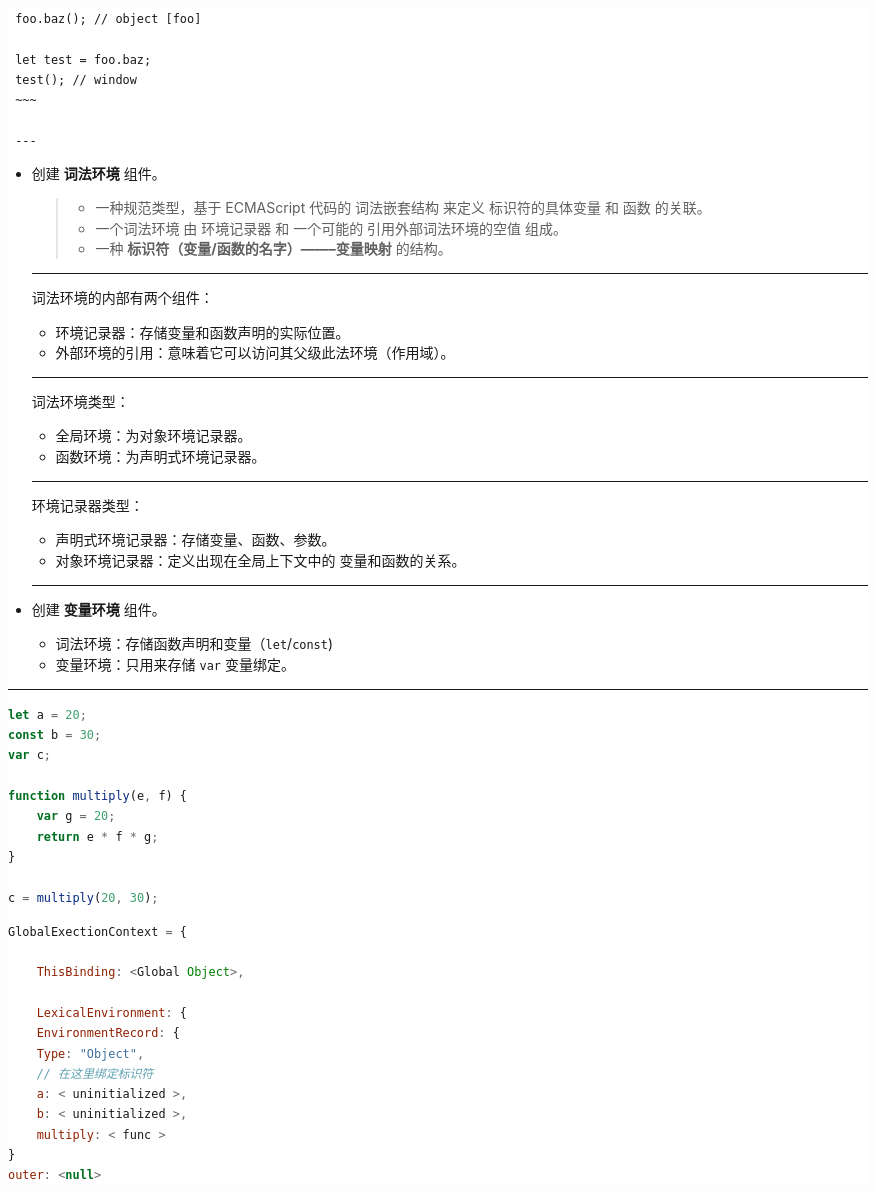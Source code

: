      foo.baz(); // object [foo]
     
     let test = foo.baz;
     test(); // window
     ~~~

     ---

   - 创建 **词法环境** 组件。

     > - 一种规范类型，基于 ECMAScript 代码的 词法嵌套结构 来定义 标识符的具体变量 和 函数 的关联。
     > - 一个词法环境 由 环境记录器 和 一个可能的 引用外部词法环境的空值 组成。
     > - 一种 **标识符（变量/函数的名字）——–变量映射** 的结构。

     ---

     词法环境的内部有两个组件：

     - 环境记录器：存储变量和函数声明的实际位置。
     - 外部环境的引用：意味着它可以访问其父级此法环境（作用域）。

     ---

     词法环境类型：

     - 全局环境：为对象环境记录器。
     - 函数环境：为声明式环境记录器。

     ---

     环境记录器类型：

     - 声明式环境记录器：存储变量、函数、参数。
     - 对象环境记录器：定义出现在全局上下文中的 变量和函数的关系。

     ---

   - 创建 **变量环境** 组件。

     - 词法环境：存储函数声明和变量（`let`/`const`)
     - 变量环境：只用来存储 `var` 变量绑定。

   ---

   ~~~ js
   let a = 20;
   const b = 30;
   var c;
   
   function multiply(e, f) {
       var g = 20;
       return e * f * g;
   }
   
   c = multiply(20, 30);
   ~~~

   ~~~ js
   GlobalExectionContext = {
   
       ThisBinding: <Global Object>,
   
       LexicalEnvironment: {
       EnvironmentRecord: {
       Type: "Object",
       // 在这里绑定标识符
       a: < uninitialized >,
       b: < uninitialized >,
       multiply: < func >
   }
   outer: <null>
   ~~~